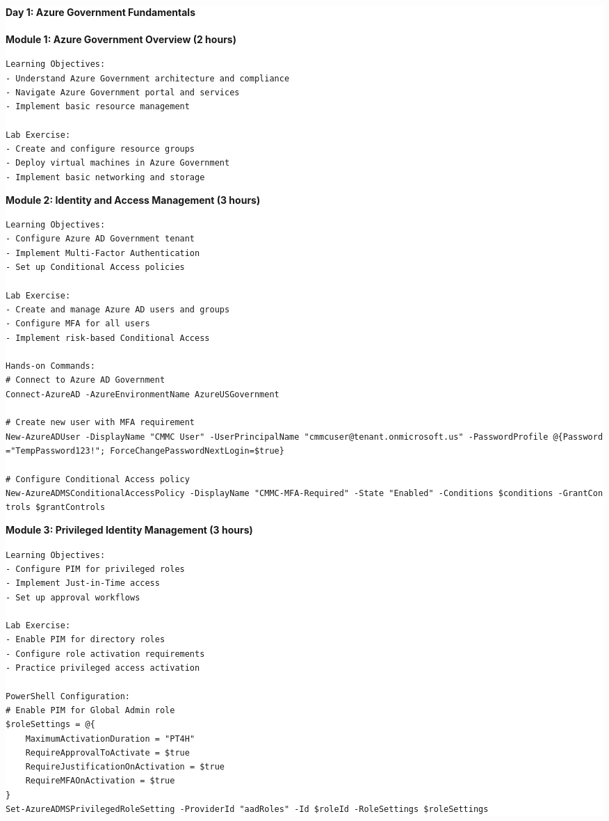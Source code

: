 #### Day 1: Azure Government Fundamentals

**Module 1: Azure Government Overview (2 hours)**
```
Learning Objectives:
- Understand Azure Government architecture and compliance
- Navigate Azure Government portal and services
- Implement basic resource management

Lab Exercise:
- Create and configure resource groups
- Deploy virtual machines in Azure Government
- Implement basic networking and storage
```

**Module 2: Identity and Access Management (3 hours)**
```
Learning Objectives:  
- Configure Azure AD Government tenant
- Implement Multi-Factor Authentication
- Set up Conditional Access policies

Lab Exercise:
- Create and manage Azure AD users and groups
- Configure MFA for all users
- Implement risk-based Conditional Access

Hands-on Commands:
# Connect to Azure AD Government
Connect-AzureAD -AzureEnvironmentName AzureUSGovernment

# Create new user with MFA requirement
New-AzureADUser -DisplayName "CMMC User" -UserPrincipalName "cmmcuser@tenant.onmicrosoft.us" -PasswordProfile @{Password="TempPassword123!"; ForceChangePasswordNextLogin=$true}

# Configure Conditional Access policy
New-AzureADMSConditionalAccessPolicy -DisplayName "CMMC-MFA-Required" -State "Enabled" -Conditions $conditions -GrantControls $grantControls
```

**Module 3: Privileged Identity Management (3 hours)**
```
Learning Objectives:
- Configure PIM for privileged roles
- Implement Just-in-Time access
- Set up approval workflows

Lab Exercise:
- Enable PIM for directory roles
- Configure role activation requirements
- Practice privileged access activation

PowerShell Configuration:
# Enable PIM for Global Admin role
$roleSettings = @{
    MaximumActivationDuration = "PT4H"
    RequireApprovalToActivate = $true
    RequireJustificationOnActivation = $true
    RequireMFAOnActivation = $true
}
Set-AzureADMSPrivilegedRoleSetting -ProviderId "aadRoles" -Id $roleId -RoleSettings $roleSettings
```
